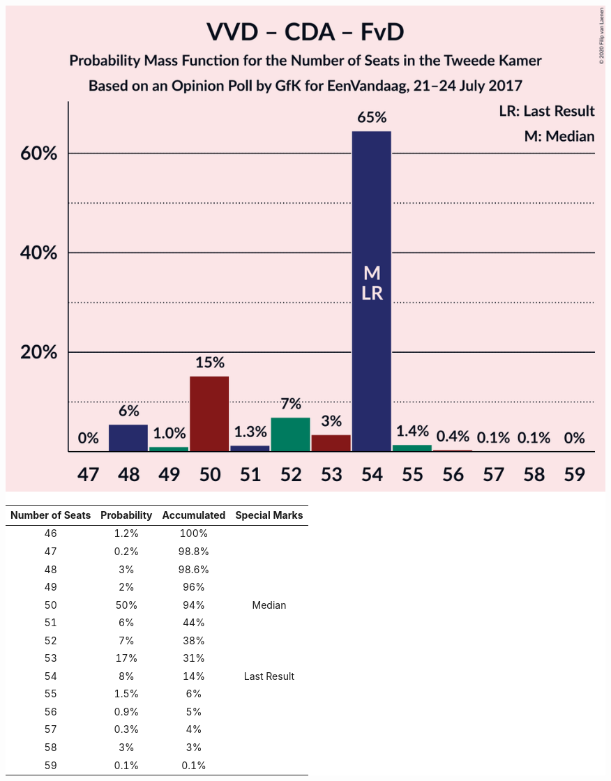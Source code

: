 ![Graph with seats probability mass function not yet produced](2017-07-24-GfK-coalitions-seats-pmf-vvd–cda–fvd.png "Seats Probability Mass Function")

| Number of Seats | Probability | Accumulated | Special Marks |
|:---------------:|:-----------:|:-----------:|:-------------:|
| 46 | 1.2% | 100% |  |
| 47 | 0.2% | 98.8% |  |
| 48 | 3% | 98.6% |  |
| 49 | 2% | 96% |  |
| 50 | 50% | 94% | Median |
| 51 | 6% | 44% |  |
| 52 | 7% | 38% |  |
| 53 | 17% | 31% |  |
| 54 | 8% | 14% | Last Result |
| 55 | 1.5% | 6% |  |
| 56 | 0.9% | 5% |  |
| 57 | 0.3% | 4% |  |
| 58 | 3% | 3% |  |
| 59 | 0.1% | 0.1% |  |